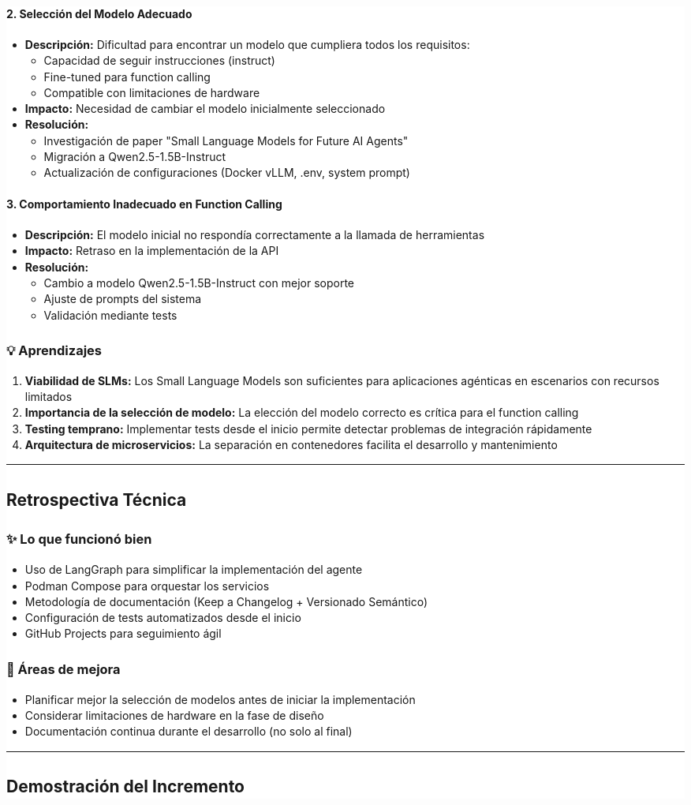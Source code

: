 #### 2. **Selección del Modelo Adecuado**
- **Descripción:** Dificultad para encontrar un modelo que cumpliera todos los requisitos:
  - Capacidad de seguir instrucciones (instruct)
  - Fine-tuned para function calling
  - Compatible con limitaciones de hardware
- **Impacto:** Necesidad de cambiar el modelo inicialmente seleccionado
- **Resolución:**
  - Investigación de paper "Small Language Models for Future AI Agents"
  - Migración a Qwen2.5-1.5B-Instruct
  - Actualización de configuraciones (Docker vLLM, .env, system prompt)

#### 3. **Comportamiento Inadecuado en Function Calling**
- **Descripción:** El modelo inicial no respondía correctamente a la llamada de herramientas
- **Impacto:** Retraso en la implementación de la API
- **Resolución:**
  - Cambio a modelo Qwen2.5-1.5B-Instruct con mejor soporte
  - Ajuste de prompts del sistema
  - Validación mediante tests

### 💡 Aprendizajes

1. **Viabilidad de SLMs:** Los Small Language Models son suficientes para aplicaciones agénticas en escenarios con recursos limitados
2. **Importancia de la selección de modelo:** La elección del modelo correcto es crítica para el function calling
3. **Testing temprano:** Implementar tests desde el inicio permite detectar problemas de integración rápidamente
4. **Arquitectura de microservicios:** La separación en contenedores facilita el desarrollo y mantenimiento

---

## Retrospectiva Técnica

### ✨ Lo que funcionó bien
- Uso de LangGraph para simplificar la implementación del agente
- Podman Compose para orquestar los servicios
- Metodología de documentación (Keep a Changelog + Versionado Semántico)
- Configuración de tests automatizados desde el inicio
- GitHub Projects para seguimiento ágil

### 🔄 Áreas de mejora
- Planificar mejor la selección de modelos antes de iniciar la implementación
- Considerar limitaciones de hardware en la fase de diseño
- Documentación continua durante el desarrollo (no solo al final)

---

## Demostración del Incremento

